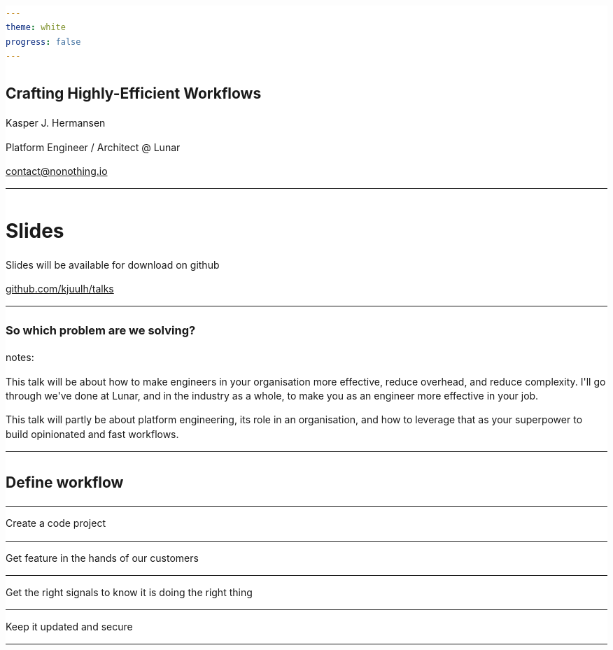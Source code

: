 ```yaml
---
theme: white
progress: false
---
```

## Crafting Highly-Efficient Workflows

Kasper J. Hermansen

Platform Engineer / Architect @ Lunar

contact@nonothing.io

---

# Slides

Slides will be available for download on github

[github.com/kjuulh/talks](https://github.com/kjuulh/talks)

---

### So which problem are we solving?

notes:

This talk will be about how to make engineers in your organisation more effective, reduce overhead, and reduce complexity. I'll go through we've done at Lunar, and in the industry as a whole, to make you as an engineer more effective in your job.

This talk will partly be about platform engineering, its role in an organisation, and how to leverage that as your superpower to build opinionated and fast workflows.

---

## Define workflow

---

Create a code project

---

Get feature in the hands of our customers

---

Get the right signals to know it is doing the right thing

---

Keep it updated and secure

---